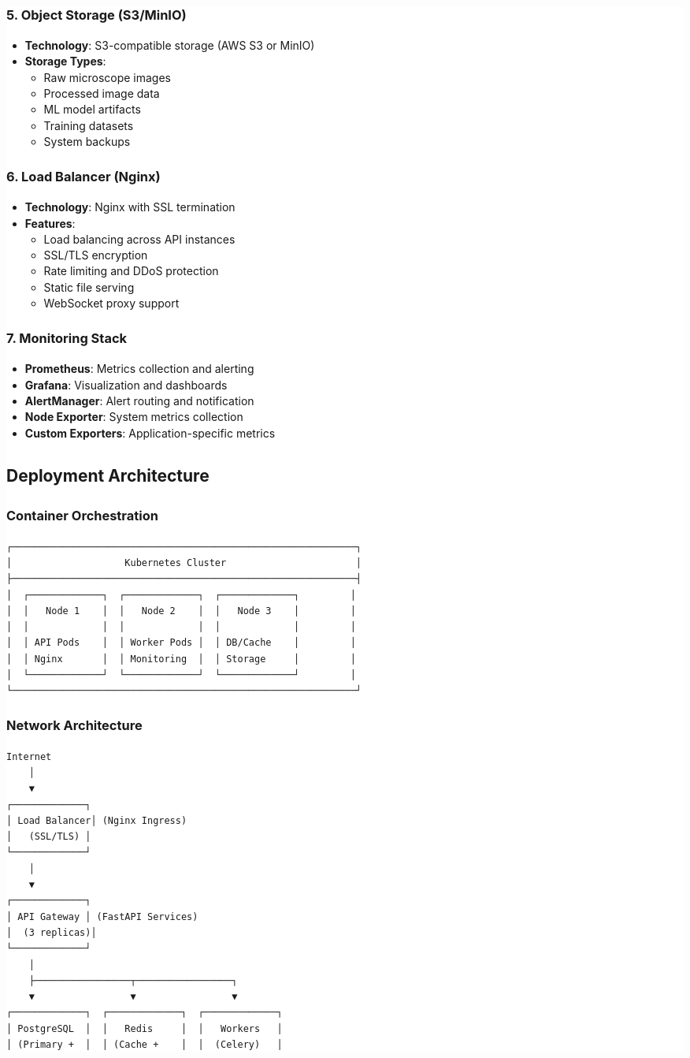 ### 5. Object Storage (S3/MinIO)
- **Technology**: S3-compatible storage (AWS S3 or MinIO)
- **Storage Types**:
  - Raw microscope images
  - Processed image data
  - ML model artifacts
  - Training datasets
  - System backups

### 6. Load Balancer (Nginx)
- **Technology**: Nginx with SSL termination
- **Features**:
  - Load balancing across API instances
  - SSL/TLS encryption
  - Rate limiting and DDoS protection
  - Static file serving
  - WebSocket proxy support

### 7. Monitoring Stack
- **Prometheus**: Metrics collection and alerting
- **Grafana**: Visualization and dashboards
- **AlertManager**: Alert routing and notification
- **Node Exporter**: System metrics collection
- **Custom Exporters**: Application-specific metrics

## Deployment Architecture

### Container Orchestration
```
┌─────────────────────────────────────────────────────────────┐
│                    Kubernetes Cluster                       │
├─────────────────────────────────────────────────────────────┤
│  ┌─────────────┐  ┌─────────────┐  ┌─────────────┐         │
│  │   Node 1    │  │   Node 2    │  │   Node 3    │         │
│  │             │  │             │  │             │         │
│  │ API Pods    │  │ Worker Pods │  │ DB/Cache    │         │
│  │ Nginx       │  │ Monitoring  │  │ Storage     │         │
│  └─────────────┘  └─────────────┘  └─────────────┘         │
└─────────────────────────────────────────────────────────────┘
```

### Network Architecture
```
Internet
    │
    ▼
┌─────────────┐
│ Load Balancer│ (Nginx Ingress)
│   (SSL/TLS) │
└─────────────┘
    │
    ▼
┌─────────────┐
│ API Gateway │ (FastAPI Services)
│  (3 replicas)│
└─────────────┘
    │
    ├─────────────────┬─────────────────┐
    ▼                 ▼                 ▼
┌─────────────┐  ┌─────────────┐  ┌─────────────┐
│ PostgreSQL  │  │   Redis     │  │   Workers   │
│ (Primary +  │  │ (Cache +    │  │  (Celery)   │
```